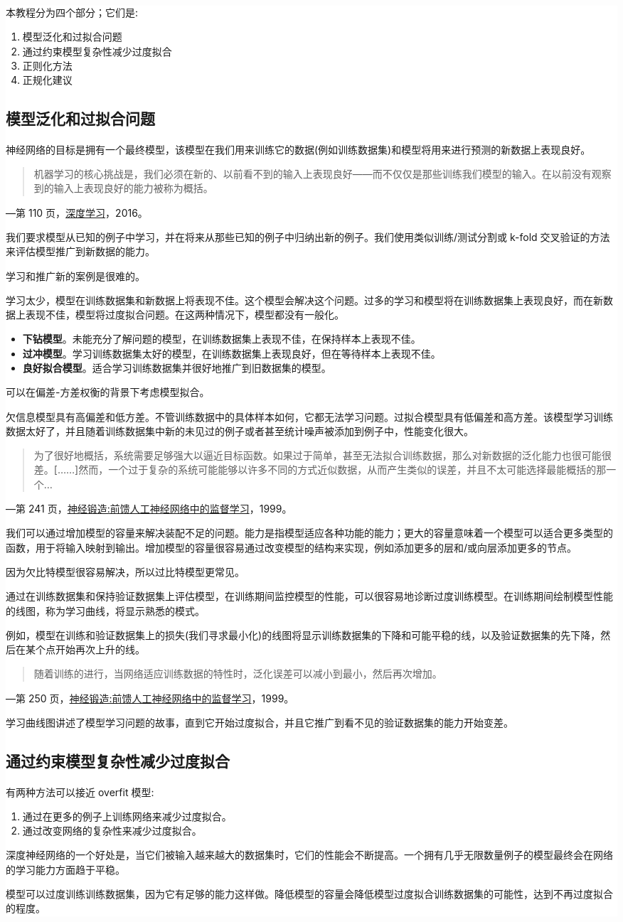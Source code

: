 本教程分为四个部分；它们是:

1.  模型泛化和过拟合问题
2.  通过约束模型复杂性减少过度拟合
3.  正则化方法
4.  正规化建议

## 模型泛化和过拟合问题

神经网络的目标是拥有一个最终模型，该模型在我们用来训练它的数据(例如训练数据集)和模型将用来进行预测的新数据上表现良好。

> 机器学习的核心挑战是，我们必须在新的、以前看不到的输入上表现良好——而不仅仅是那些训练我们模型的输入。在以前没有观察到的输入上表现良好的能力被称为概括。

—第 110 页，[深度学习](https://amzn.to/2NJW3gE)，2016。

我们要求模型从已知的例子中学习，并在将来从那些已知的例子中归纳出新的例子。我们使用类似训练/测试分割或 k-fold 交叉验证的方法来评估模型推广到新数据的能力。

学习和推广新的案例是很难的。

学习太少，模型在训练数据集和新数据上将表现不佳。这个模型会解决这个问题。过多的学习和模型将在训练数据集上表现良好，而在新数据上表现不佳，模型将过度拟合问题。在这两种情况下，模型都没有一般化。

*   **下钻模型**。未能充分了解问题的模型，在训练数据集上表现不佳，在保持样本上表现不佳。
*   **过冲模型**。学习训练数据集太好的模型，在训练数据集上表现良好，但在等待样本上表现不佳。
*   **良好拟合模型**。适合学习训练数据集并很好地推广到旧数据集的模型。

可以在偏差-方差权衡的背景下考虑模型拟合。

欠信息模型具有高偏差和低方差。不管训练数据中的具体样本如何，它都无法学习问题。过拟合模型具有低偏差和高方差。该模型学习训练数据太好了，并且随着训练数据集中新的未见过的例子或者甚至统计噪声被添加到例子中，性能变化很大。

> 为了很好地概括，系统需要足够强大以逼近目标函数。如果过于简单，甚至无法拟合训练数据，那么对新数据的泛化能力也很可能很差。[……]然而，一个过于复杂的系统可能能够以许多不同的方式近似数据，从而产生类似的误差，并且不太可能选择最能概括的那一个…

—第 241 页，[神经锻造:前馈人工神经网络中的监督学习](https://amzn.to/2Dxo4XU)，1999。

我们可以通过增加模型的容量来解决装配不足的问题。能力是指模型适应各种功能的能力；更大的容量意味着一个模型可以适合更多类型的函数，用于将输入映射到输出。增加模型的容量很容易通过改变模型的结构来实现，例如添加更多的层和/或向层添加更多的节点。

因为欠比特模型很容易解决，所以过比特模型更常见。

通过在训练数据集和保持验证数据集上评估模型，在训练期间监控模型的性能，可以很容易地诊断过度训练模型。在训练期间绘制模型性能的线图，称为学习曲线，将显示熟悉的模式。

例如，模型在训练和验证数据集上的损失(我们寻求最小化)的线图将显示训练数据集的下降和可能平稳的线，以及验证数据集的先下降，然后在某个点开始再次上升的线。

> 随着训练的进行，当网络适应训练数据的特性时，泛化误差可以减小到最小，然后再次增加。

—第 250 页，[神经锻造:前馈人工神经网络中的监督学习](https://amzn.to/2Dxo4XU)，1999。

学习曲线图讲述了模型学习问题的故事，直到它开始过度拟合，并且它推广到看不见的验证数据集的能力开始变差。

## 通过约束模型复杂性减少过度拟合

有两种方法可以接近 overfit 模型:

1.  通过在更多的例子上训练网络来减少过度拟合。
2.  通过改变网络的复杂性来减少过度拟合。

深度神经网络的一个好处是，当它们被输入越来越大的数据集时，它们的性能会不断提高。一个拥有几乎无限数量例子的模型最终会在网络的学习能力方面趋于平稳。

模型可以过度训练训练数据集，因为它有足够的能力这样做。降低模型的容量会降低模型过度拟合训练数据集的可能性，达到不再过度拟合的程度。
